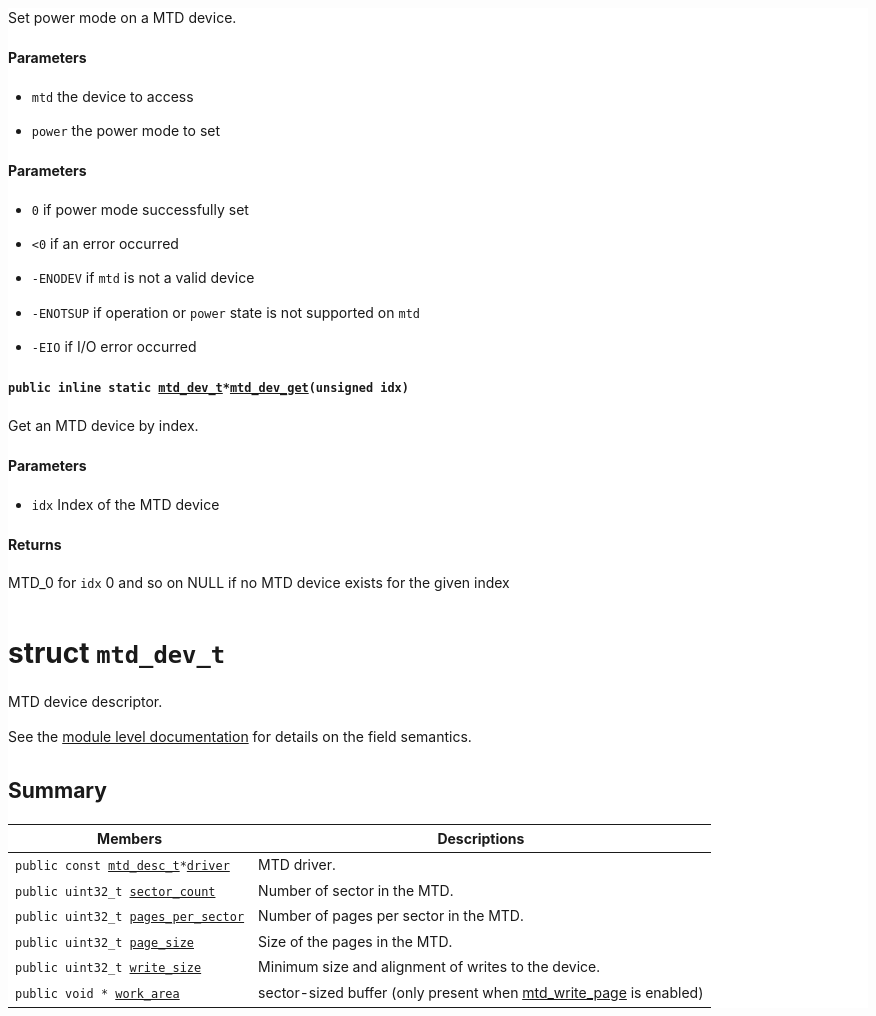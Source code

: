 Set power mode on a MTD device.

#### Parameters
* `mtd` the device to access 

* `power` the power mode to set

#### Parameters
* `0` if power mode successfully set 

* `<0` if an error occurred 

* `-ENODEV` if `mtd` is not a valid device 

* `-ENOTSUP` if operation or `power` state is not supported on `mtd`

* `-EIO` if I/O error occurred

#### `public inline static `[`mtd_dev_t`](./doc/starlight-docs/src/content/docs/apidoc/api-drivers_mtd.md#structmtd__dev__t)` * `[`mtd_dev_get`](#group__drivers__mtd_1ga1bc58d81d002e150ccb418701d38b43e)`(unsigned idx)` 

Get an MTD device by index.

#### Parameters
* `idx` Index of the MTD device

#### Returns
MTD_0 for `idx` 0 and so on NULL if no MTD device exists for the given index

# struct `mtd_dev_t` 

MTD device descriptor.

See the [module level documentation](./doc/starlight-docs/src/content/docs/apidoc/api-undefined.md#group__drivers__mtd) for details on the field semantics.

## Summary

 Members                        | Descriptions                                
--------------------------------|---------------------------------------------
`public const `[`mtd_desc_t`](./doc/starlight-docs/src/content/docs/apidoc/api-undefined.md#group__drivers__mtd_1ga016431acc3cc8d6f5a40149225dabc05)` * `[`driver`](#structmtd__dev__t_1a5d72e335ca2807fcb1badb94a7d62608) | MTD driver.
`public uint32_t `[`sector_count`](#structmtd__dev__t_1a3bb7b38359fdbf4a5c7b37afe85baee2) | Number of sector in the MTD.
`public uint32_t `[`pages_per_sector`](#structmtd__dev__t_1a072137ea8598a509cc7d367e6a35ce10) | Number of pages per sector in the MTD.
`public uint32_t `[`page_size`](#structmtd__dev__t_1afbb923a3f218ad7a7cb83ccd7a379493) | Size of the pages in the MTD.
`public uint32_t `[`write_size`](#structmtd__dev__t_1a0000ddcdf9c1ea907358964dd5a13a5c) | Minimum size and alignment of writes to the device.
`public void * `[`work_area`](#structmtd__dev__t_1ae0c14776a7bafec318b8ee75585c9740) | sector-sized buffer (only present when [mtd_write_page](./doc/starlight-docs/src/content/docs/apidoc/api-undefined.md#group__drivers__mtd_1gad52a5002206227b278f6cbb1efb605d3) is enabled)
